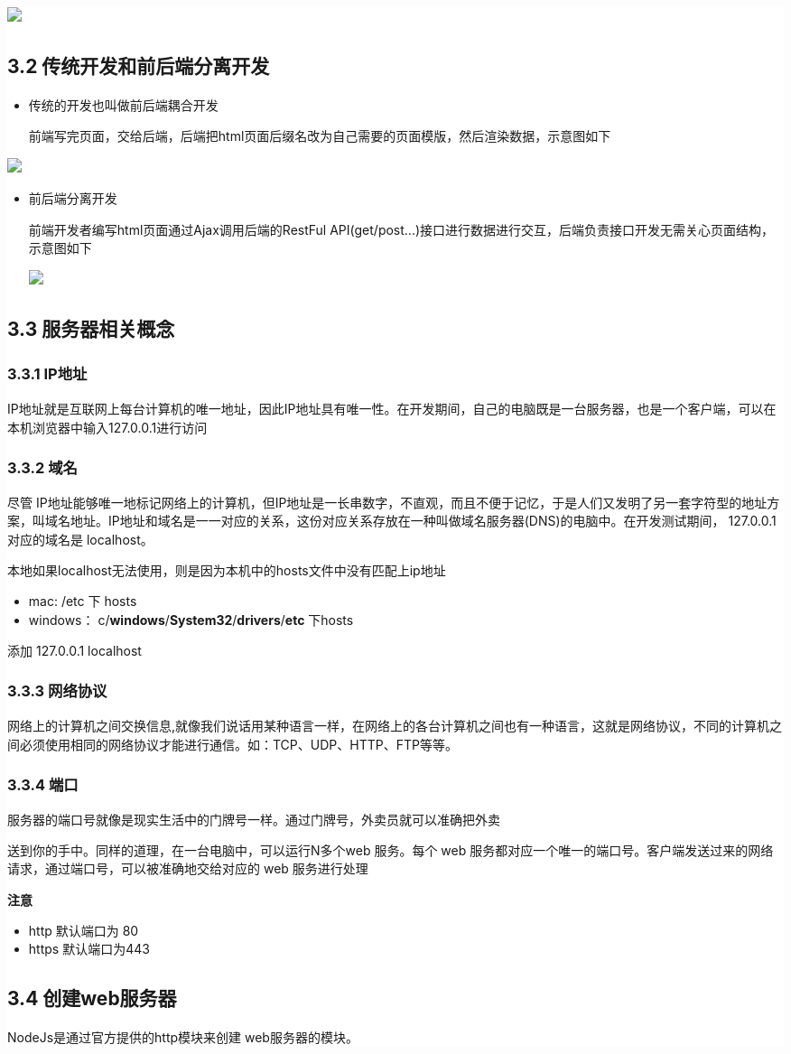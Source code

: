 ![](nodeimg/image-20210922114515048.png)

## 3.2 传统开发和前后端分离开发

- 传统的开发也叫做前后端耦合开发

  前端写完页面，交给后端，后端把html页面后缀名改为自己需要的页面模版，然后渲染数据，示意图如下

![](nodeimg/image-20210922114749591.png)

- 前后端分离开发

  前端开发者编写html页面通过Ajax调用后端的RestFul API(get/post...)接口进行数据进行交互，后端负责接口开发无需关心页面结构，示意图如下

  ![](nodeimg/image-20210922115227312.png)

## 3.3 服务器相关概念

### 3.3.1 IP地址

IP地址就是互联网上每台计算机的唯一地址，因此IP地址具有唯一性。在开发期间，自己的电脑既是一台服务器，也是一个客户端，可以在本机浏览器中输入127.0.0.1进行访问

### 3.3.2 域名

尽管 IP地址能够唯一地标记网络上的计算机，但IP地址是一长串数字，不直观，而且不便于记忆，于是人们又发明了另一套字符型的地址方案，叫域名地址。IP地址和域名是一一对应的关系，这份对应关系存放在一种叫做域名服务器(DNS)的电脑中。在开发测试期间， 127.0.0.1 对应的域名是 localhost。

本地如果localhost无法使用，则是因为本机中的hosts文件中没有匹配上ip地址

- mac: /etc 下 hosts
- windows： c/**windows**/**System32**/**drivers**/**etc** 下hosts

添加 127.0.0.1 localhost

### 3.3.3 网络协议

网络上的计算机之间交换信息,就像我们说话用某种语言一样，在网络上的各台计算机之间也有一种语言，这就是网络协议，不同的计算机之间必须使用相同的网络协议才能进行通信。如：TCP、UDP、HTTP、FTP等等。

### 3.3.4 端口

服务器的端口号就像是现实生活中的门牌号一样。通过门牌号，外卖员就可以准确把外卖

送到你的手中。同样的道理，在一台电脑中，可以运行N多个web 服务。每个 web 服务都对应一个唯一的端口号。客户端发送过来的网络请求，通过端口号，可以被准确地交给对应的 web 服务进行处理

**注意**

- http 默认端口为 80
- https 默认端口为443

## 3.4 创建web服务器

NodeJs是通过官方提供的http模块来创建 web服务器的模块。
